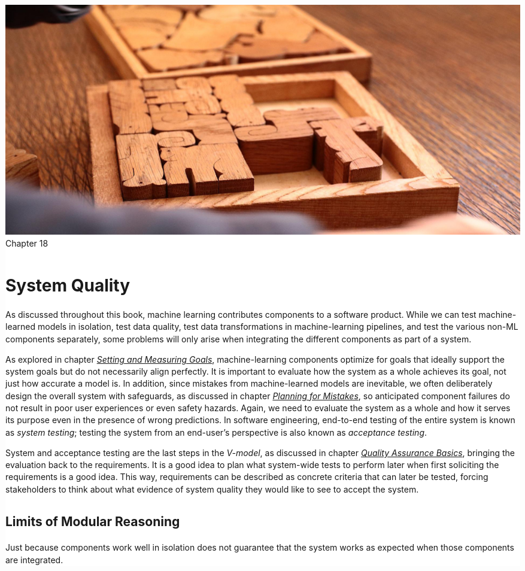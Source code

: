 <img class="headerimg" src="img/18-header.jpg" alt="A photo of a half completed wooden puzzle with few large pieces all in the shape of animals. Hands are visible in the foreground and a completed puzzle in the background.">
<div class="chapter">Chapter 18</div>

# System Quality

As discussed throughout this book, machine learning contributes components to a software product. While we can test machine-learned models in isolation, test data quality, test data transformations in machine-learning pipelines, and test the various non-ML components separately, some problems will only arise when integrating the different components as part of a system. 

As explored in chapter *[Setting and Measuring Goals](05-setting-and-measuring-goals.md)*, machine-learning components optimize for goals that ideally support the system goals but do not necessarily align perfectly. It is important to evaluate how the system as a whole achieves its goal, not just how accurate a model is. In addition, since mistakes from machine-learned models are inevitable, we often deliberately design the overall system with safeguards, as discussed in chapter *[Planning for Mistakes](07-planning-for-mistakes.md)*, so anticipated component failures do not result in poor user experiences or even safety hazards. Again, we need to evaluate the system as a whole and how it serves its purpose even in the presence of wrong predictions. In software engineering, end-to-end testing of the entire system is known as *system testing*; testing the system from an end-user’s perspective is also known as *acceptance testing*. 

System and acceptance testing are the last steps in the *V-model*, as discussed in chapter *[Quality Assurance Basics](14-quality-assurance-basics.md)*, bringing the evaluation back to the requirements. It is a good idea to plan what system-wide tests to perform later when first soliciting the requirements is a good idea. This way, requirements can be described as concrete criteria that can later be tested, forcing stakeholders to think about what evidence of system quality they would like to see to accept the system. 

## Limits of Modular Reasoning

Just because components work well in isolation does not guarantee that the system works as expected when those components are integrated. 

